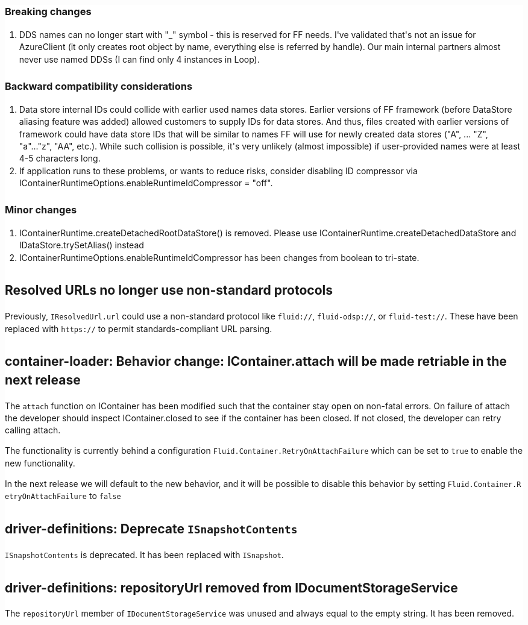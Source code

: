### Breaking changes

1. DDS names can no longer start with "\_" symbol - this is reserved for FF needs. I've validated that's not an issue for AzureClient (it only creates root object by name, everything else is referred by handle). Our main internal partners almost never use named DDSs (I can find only 4 instances in Loop).

### Backward compatibility considerations

1. Data store internal IDs could collide with earlier used names data stores. Earlier versions of FF framework (before DataStore aliasing feature was added) allowed customers to supply IDs for data stores. And thus, files created with earlier versions of framework could have data store IDs that will be similar to names FF will use for newly created data stores ("A", ... "Z", "a"..."z", "AA", etc.). While such collision is possible, it's very unlikely (almost impossible) if user-provided names were at least 4-5 characters long.
2. If application runs to these problems, or wants to reduce risks, consider disabling ID compressor via IContainerRuntimeOptions.enableRuntimeIdCompressor = "off".

### Minor changes

1. IContainerRuntime.createDetachedRootDataStore() is removed. Please use IContainerRuntime.createDetachedDataStore and IDataStore.trySetAlias() instead
2. IContainerRuntimeOptions.enableRuntimeIdCompressor has been changes from boolean to tri-state.

## Resolved URLs no longer use non-standard protocols

Previously, `IResolvedUrl.url` could use a non-standard protocol like `fluid://`, `fluid-odsp://`, or `fluid-test://`. These have been replaced with `https://` to permit standards-compliant URL parsing.

## container-loader: Behavior change: IContainer.attach will be made retriable in the next release

The `attach` function on IContainer has been modified such that the container stay open on non-fatal errors. On failure of attach the developer should inspect IContainer.closed to see if the container has been closed. If not closed, the developer can retry calling attach.

The functionality is currently behind a configuration `Fluid.Container.RetryOnAttachFailure` which can be set to `true` to enable the new functionality.

In the next release we will default to the new behavior, and it will be possible to disable this behavior by setting `Fluid.Container.RetryOnAttachFailure` to `false`

## driver-definitions: Deprecate `ISnapshotContents`

`ISnapshotContents` is deprecated. It has been replaced with `ISnapshot`.

## driver-definitions: repositoryUrl removed from IDocumentStorageService

The `repositoryUrl` member of `IDocumentStorageService` was unused and always equal to the empty string. It has been removed.
